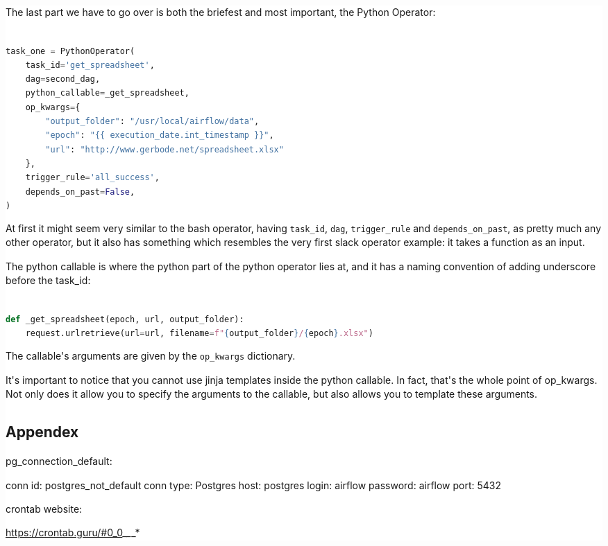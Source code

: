 The last part we have to go over is both the briefest and most important, the Python Operator:

```python

task_one = PythonOperator(
    task_id='get_spreadsheet',
    dag=second_dag,
    python_callable=_get_spreadsheet,
    op_kwargs={
        "output_folder": "/usr/local/airflow/data",
        "epoch": "{{ execution_date.int_timestamp }}",
        "url": "http://www.gerbode.net/spreadsheet.xlsx"
    },
    trigger_rule='all_success',
    depends_on_past=False,
)


```

At first it might seem very similar to the bash operator, having `task_id`, `dag`, `trigger_rule` and `depends_on_past`, as pretty much any other operator, but it also has something which resembles the very first slack operator example: it takes a function as an input.

The python callable is where the python part of the python operator lies at, and it has a naming convention of adding underscore before the task_id:

```python

def _get_spreadsheet(epoch, url, output_folder):
    request.urlretrieve(url=url, filename=f"{output_folder}/{epoch}.xlsx")

```

The callable's arguments are given by the `op_kwargs` dictionary.

It's important to notice that you cannot use jinja templates inside the python callable. In fact, that's the whole point of op_kwargs. Not only does it allow you to specify the arguments to the callable, but also allows you to template these arguments.

## Appendex

pg_connection_default:

conn id: postgres_not_default
conn type: Postgres
host: postgres
login: airflow
password: airflow
port: 5432

crontab website:

https://crontab.guru/#0_0_*_*_*